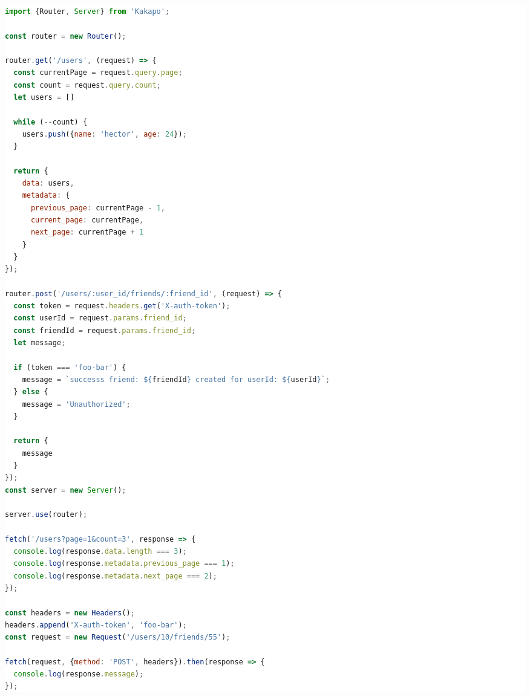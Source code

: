```javascript
import {Router, Server} from 'Kakapo';
  
const router = new Router();

router.get('/users', (request) => {
  const currentPage = request.query.page;
  const count = request.query.count;
  let users = []

  while (--count) {
    users.push({name: 'hector', age: 24});
  }

  return {
    data: users,
    metadata: {
      previous_page: currentPage - 1,
      current_page: currentPage,
      next_page: currentPage + 1
    }
  }
});

router.post('/users/:user_id/friends/:friend_id', (request) => {
  const token = request.headers.get('X-auth-token');
  const userId = request.params.friend_id;
  const friendId = request.params.friend_id;
  let message;

  if (token === 'foo-bar') {
    message = `successs friend: ${friendId} created for userId: ${userId}`;
  } else {
    message = 'Unauthorized';
  }

  return {
    message
  }
});
const server = new Server();

server.use(router);

fetch('/users?page=1&count=3', response => {
  console.log(response.data.length === 3);
  console.log(response.metadata.previous_page === 1);
  console.log(response.metadata.next_page === 2);
});

const headers = new Headers();
headers.append('X-auth-token', 'foo-bar');
const request = new Request('/users/10/friends/55');

fetch(request, {method: 'POST', headers}).then(response => {
  console.log(response.message);
});
```
